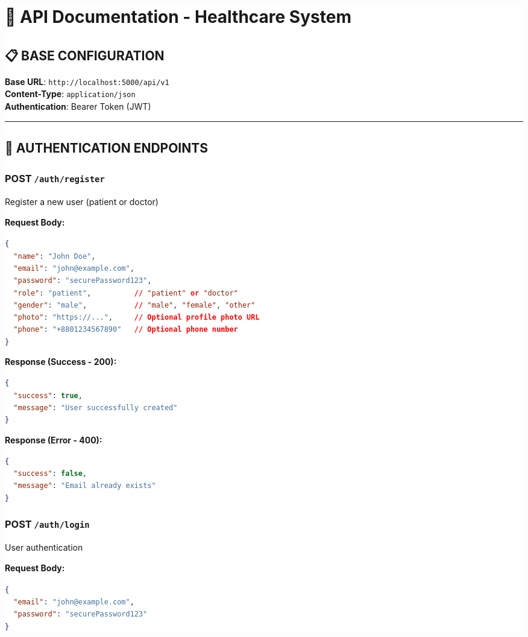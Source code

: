 # 🔌 API Documentation - Healthcare System

## 📋 **BASE CONFIGURATION**

**Base URL**: `http://localhost:5000/api/v1`  
**Content-Type**: `application/json`  
**Authentication**: Bearer Token (JWT)

---

## 🔐 **AUTHENTICATION ENDPOINTS**

### **POST** `/auth/register`
Register a new user (patient or doctor)

**Request Body:**
```json
{
  "name": "John Doe",
  "email": "john@example.com",
  "password": "securePassword123",
  "role": "patient",          // "patient" or "doctor"
  "gender": "male",           // "male", "female", "other"
  "photo": "https://...",     // Optional profile photo URL
  "phone": "+8801234567890"   // Optional phone number
}
```

**Response (Success - 200):**
```json
{
  "success": true,
  "message": "User successfully created"
}
```

**Response (Error - 400):**
```json
{
  "success": false,
  "message": "Email already exists"
}
```

### **POST** `/auth/login`
User authentication

**Request Body:**
```json
{
  "email": "john@example.com",
  "password": "securePassword123"
}
```
